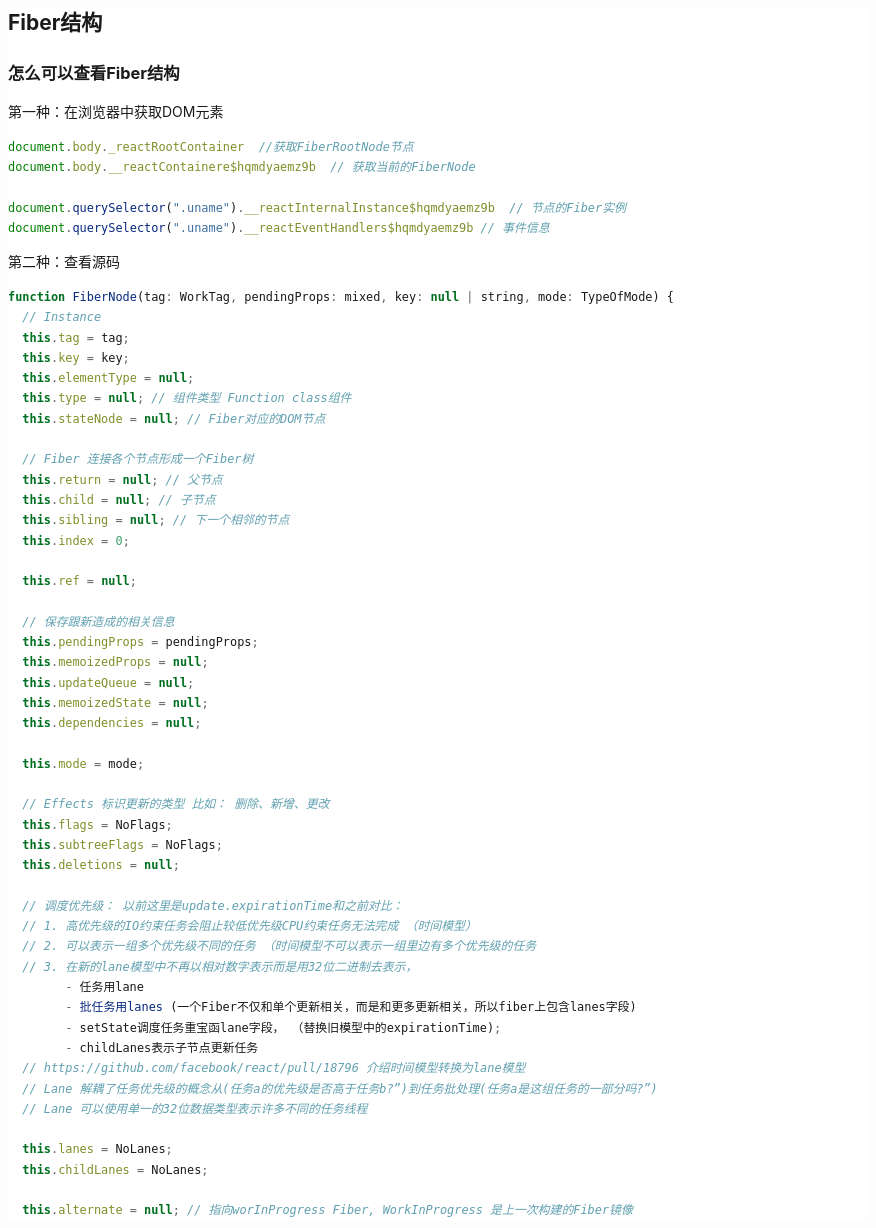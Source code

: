 ## Fiber结构

### 怎么可以查看Fiber结构

第一种：在浏览器中获取DOM元素

```js
document.body._reactRootContainer  //获取FiberRootNode节点
document.body.__reactContainere$hqmdyaemz9b  // 获取当前的FiberNode

document.querySelector(".uname").__reactInternalInstance$hqmdyaemz9b  // 节点的Fiber实例
document.querySelector(".uname").__reactEventHandlers$hqmdyaemz9b // 事件信息

```

第二种：查看源码

```js
function FiberNode(tag: WorkTag, pendingProps: mixed, key: null | string, mode: TypeOfMode) {
  // Instance
  this.tag = tag;
  this.key = key;
  this.elementType = null;
  this.type = null; // 组件类型 Function class组件
  this.stateNode = null; // Fiber对应的DOM节点

  // Fiber 连接各个节点形成一个Fiber树
  this.return = null; // 父节点
  this.child = null; // 子节点
  this.sibling = null; // 下一个相邻的节点
  this.index = 0;

  this.ref = null;

  // 保存跟新造成的相关信息
  this.pendingProps = pendingProps;
  this.memoizedProps = null;
  this.updateQueue = null;
  this.memoizedState = null;
  this.dependencies = null;

  this.mode = mode;

  // Effects 标识更新的类型 比如： 删除、新增、更改
  this.flags = NoFlags;
  this.subtreeFlags = NoFlags;
  this.deletions = null;

  // 调度优先级： 以前这里是update.expirationTime和之前对比：
  // 1. 高优先级的IO约束任务会阻止较低优先级CPU约束任务无法完成 （时间模型）
  // 2. 可以表示一组多个优先级不同的任务 （时间模型不可以表示一组里边有多个优先级的任务
  // 3. 在新的lane模型中不再以相对数字表示而是用32位二进制去表示， 
        - 任务用lane
        - 批任务用lanes (一个Fiber不仅和单个更新相关，而是和更多更新相关，所以fiber上包含lanes字段)
        - setState调度任务重宝函lane字段， （替换旧模型中的expirationTime);
        - childLanes表示子节点更新任务
  // https://github.com/facebook/react/pull/18796 介绍时间模型转换为lane模型
  // Lane 解耦了任务优先级的概念从(任务a的优先级是否高于任务b?”)到任务批处理(任务a是这组任务的一部分吗?”)
  // Lane 可以使用单一的32位数据类型表示许多不同的任务线程

  this.lanes = NoLanes;
  this.childLanes = NoLanes;

  this.alternate = null; // 指向worInProgress Fiber, WorkInProgress 是上一次构建的Fiber镜像

```